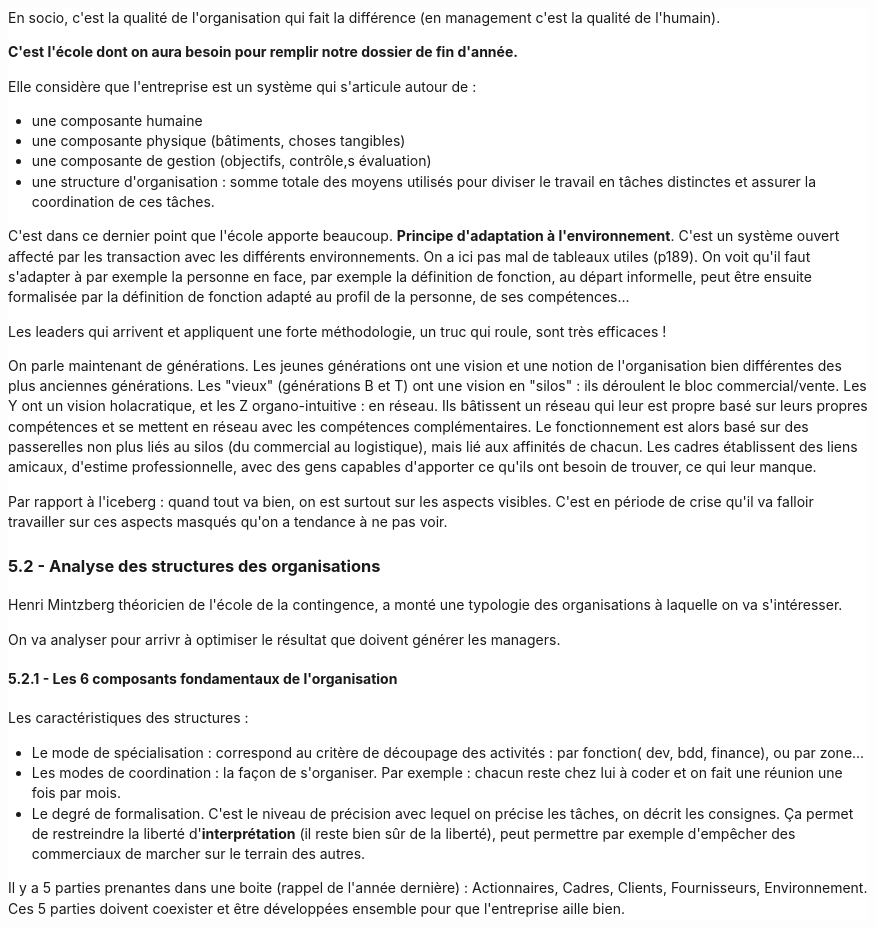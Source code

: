 En socio, c'est la qualité de l'organisation qui fait la différence (en management c'est la qualité de l'humain).

**C'est l'école dont on aura besoin pour remplir notre dossier de fin d'année.**

Elle considère que l'entreprise est un système qui s'articule autour de :

- une composante humaine
- une composante physique (bâtiments, choses tangibles)
- une composante de gestion (objectifs, contrôle,s évaluation)
- une structure d'organisation : somme totale des moyens utilisés pour diviser le travail en tâches distinctes et assurer la coordination de ces tâches.

C'est dans ce dernier point que l'école apporte beaucoup. **Principe d'adaptation à l'environnement**. C'est un système ouvert affecté par les transaction avec les différents environnements. On a ici pas mal de tableaux utiles (p189). On voit qu'il faut s'adapter à par exemple la personne en face, par exemple la définition de fonction, au départ informelle, peut être ensuite formalisée par la définition de fonction adapté au profil de la personne, de ses compétences...

Les leaders qui arrivent et appliquent une forte méthodologie, un truc qui roule, sont très efficaces !

On parle maintenant de générations. Les jeunes générations ont une vision et une notion de l'organisation bien différentes des plus anciennes générations. Les "vieux" (générations B et T) ont une vision en "silos" : ils déroulent le bloc commercial/vente. Les Y ont un vision holacratique, et les Z organo-intuitive : en réseau. Ils bâtissent un réseau qui leur est propre basé sur leurs propres compétences et se mettent en réseau avec les compétences complémentaires. Le fonctionnement est alors basé sur des passerelles non plus liés au silos (du commercial au logistique), mais lié aux affinités de chacun. Les cadres établissent des liens amicaux, d'estime professionnelle, avec des gens capables d'apporter ce qu'ils ont besoin de trouver, ce qui leur manque.

Par rapport à l'iceberg : quand tout va bien, on est surtout sur les aspects visibles. C'est en période de crise qu'il va falloir travailler sur ces aspects masqués qu'on a tendance à ne pas voir.

### 5.2 - Analyse des structures des organisations

Henri Mintzberg théoricien de l'école de la contingence, a monté une typologie des organisations à laquelle on va s'intéresser.

On va analyser pour arrivr à optimiser le résultat que doivent générer les managers.

#### 5.2.1 - Les 6 composants fondamentaux de l'organisation

Les caractéristiques des structures :

- Le mode de spécialisation : correspond au critère de découpage des activités : par fonction( dev, bdd, finance), ou par zone... 
- Les modes de coordination : la façon de s'organiser. Par exemple : chacun reste chez lui à coder et on fait une réunion une fois par mois.
- Le degré de formalisation. C'est le niveau de précision avec lequel on précise les tâches, on décrit les consignes. Ça permet de restreindre la liberté d'**interprétation** (il reste bien sûr de la liberté), peut permettre par exemple d'empêcher des commerciaux de marcher sur le terrain des autres. 

Il y a 5 parties prenantes dans une boite (rappel de l'année dernière) : Actionnaires, Cadres, Clients, Fournisseurs, Environnement. Ces 5 parties doivent coexister et être développées ensemble pour que l'entreprise aille bien.
